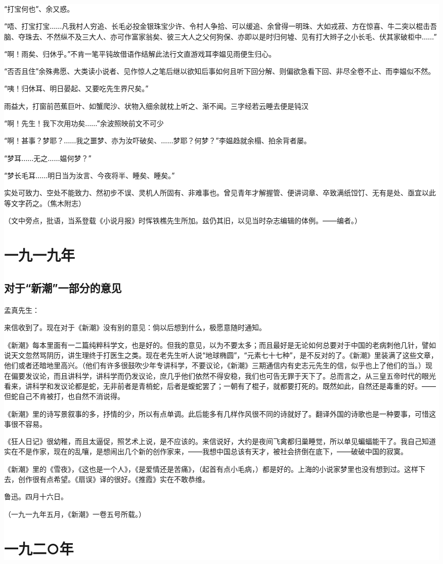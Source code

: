 “打宝何也”、余又惑。

“唔、打宝打宝……凡我村人穷追、长毛必投金银珠宝少许、令村人争拾、可以缓追、余曾得一明珠、大如戎菽、方在惊喜、牛二突以棍击吾脑、夺珠去、不然纵不及三大人、亦可作富家翁矣、彼三大人之父何狗保、亦即以是时归何墟、见有打大辫子之小长毛、伏其家破柜中……”

“啊！雨矣、归休乎。”不肯一笔平钝故借语作结解此法行文直游戏耳李媪见雨便生归心。

“否否且住”余殊弗愿、大类读小说者、见作惊人之笔后继以欲知后事如何且听下回分解、则偏欲急看下回、非尽全卷不止、而李媪似不然。

“咦！归休耳、明日晏起、又要吃先生界尺矣。”

雨益大，打窗前芭蕉巨叶、如蟹爬沙、状物入细余就枕上听之、渐不闻。三字经若云睡去便是钝汉

“啊！先生！我下次用功矣……”余波照映前文不可少

“啊！甚事？梦耶？……我之噩梦、亦为汝吓破矣、……梦耶？何梦？”李媪趋就余榻、拍余背者屡。

“梦耳……无之……媪何梦？”

“梦长毛耳……明日当为汝言、今夜将半、睡矣、睡矣。”

  

实处可致力、空处不能致力、然初步不误、灵机人所固有、非难事也。曾见青年才解握管、便讲词章、卒致满纸饾饤、无有是处、亟宜以此等文字药之。（焦木附志）

（文中旁点，批语，当系登载《小说月报》时恽铁樵先生所加。兹仍其旧，以见当时杂志编辑的体例。——编者。）

# **一九一九年**  

  

  

## 对于“新潮”一部分的意见

  

孟真先生：

来信收到了。现在对于《新潮》没有别的意见：倘以后想到什么，极愿意随时通知。

《新潮》每本里面有一二篇纯粹科学文，也是好的。但我的意见，以为不要太多；而且最好是无论如何总要对于中国的老病刺他几针，譬如说天文忽然骂阴历，讲生理终于打医生之类。现在老先生听人说“地球椭圆”，“元素七十七种”，是不反对的了。《新潮》里装满了这些文章，他们或者还暗地里高兴。（他们有许多很鼓吹少年专讲科学，不要议论，《新潮》三期通信内有史志元先生的信，似乎也上了他们的当。）现在偏要发议论，而且讲科学，讲科学而仍发议论，庶几乎他们依然不得安稳，我们也可告无罪于天下了。总而言之，从三皇五帝时代的眼光看来，讲科学和发议论都是蛇，无非前者是青梢蛇，后者是蝮蛇罢了；一朝有了棍子，就都要打死的。既然如此，自然还是毒重的好。——但蛇自己不肯被打，也自然不消说得。

《新潮》里的诗写景叙事的多，抒情的少，所以有点单调。此后能多有几样作风很不同的诗就好了。翻译外国的诗歌也是一种要事，可惜这事很不容易。

《狂人日记》很幼稚，而且太逼促，照艺术上说，是不应该的。来信说好，大约是夜间飞禽都归巢睡觉，所以单见蝙蝠能干了。我自己知道实在不是作家，现在的乱嚷，是想闹出几个新的创作家来，——我想中国总该有天才，被社会挤倒在底下，——破破中国的寂寞。

《新潮》里的《雪夜》，《这也是一个人》，《是爱情还是苦痛》，（起首有点小毛病，）都是好的。上海的小说家梦里也没有想到过。这样下去，创作很有点希望。《扇误》译的很好。《推霞》实在不敢恭维。

  

鲁迅。四月十六日。

（一九一九年五月，《新潮》一卷五号所载。）

  

# 一九二○年  
